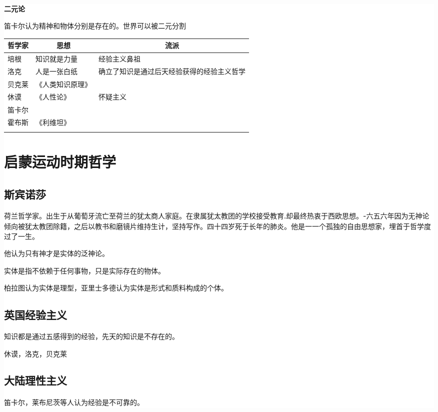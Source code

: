 

**二元论**

笛卡尔认为精神和物体分别是存在的。世界可以被二元分割







| 哲学家 | 思想             | 流派                                       |
| ------ | ---------------- | ------------------------------------------ |
| 培根   | 知识就是力量     | 经验主义鼻祖                               |
| 洛克   | 人是一张白纸     | 确立了知识是通过后天经验获得的经验主义哲学 |
| 贝克莱 | 《人类知识原理》 |                                            |
| 休谟   | 《人性论》       | 怀疑主义                                   |
| 笛卡尔 |                  |                                            |
| 霍布斯 | 《利维坦》       |                                            |
|        |                  |                                            |



# 启蒙运动时期哲学

## 斯宾诺莎



荷兰哲学家。出生于从葡萄牙流亡至荷兰的犹太商人家庭。在隶属犹太教团的学校接受教育.却最终热衷于西欧思想。-六五六年因为无神论倾向被犹太教团除籍，之后以教书和磨镜片维持生计，坚持写作。四十四岁死于长年的肺炎。他是一一个孤独的自由思想家，埋首于哲学度过了一生。



他认为只有神才是实体的泛神论。





实体是指不依赖于任何事物，只是实际存在的物体。

柏拉图认为实体是理型，亚里士多德认为实体是形式和质料构成的个体。



## 英国经验主义

知识都是通过五感得到的经验，先天的知识是不存在的。

休谟，洛克，贝克莱

## 大陆理性主义

笛卡尔，莱布尼茨等人认为经验是不可靠的。
